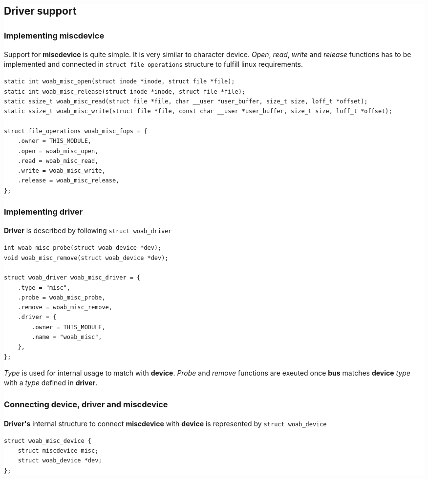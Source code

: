 ## Driver support

### Implementing miscdevice

Support for **miscdevice** is quite simple. It is very similar to character device. *Open*, *read*, *write* and *release* functions has to be implemented and connected in `struct file_operations` structure to fulfill linux requirements.

```
static int woab_misc_open(struct inode *inode, struct file *file);
static int woab_misc_release(struct inode *inode, struct file *file);
static ssize_t woab_misc_read(struct file *file, char __user *user_buffer, size_t size, loff_t *offset);
static ssize_t woab_misc_write(struct file *file, const char __user *user_buffer, size_t size, loff_t *offset);

struct file_operations woab_misc_fops = {
	.owner = THIS_MODULE,
	.open = woab_misc_open,
	.read = woab_misc_read,
	.write = woab_misc_write,
	.release = woab_misc_release,
};
```

### Implementing driver

**Driver** is described by following `struct woab_driver`
```
int woab_misc_probe(struct woab_device *dev);
void woab_misc_remove(struct woab_device *dev);

struct woab_driver woab_misc_driver = {
	.type = "misc",
	.probe = woab_misc_probe,
	.remove = woab_misc_remove,
	.driver = {
		.owner = THIS_MODULE,
		.name = "woab_misc",
	},
};
```

*Type* is used for internal usage to match with **device**. *Probe* and *remove* functions are exeuted once **bus** matches **device** *type* with a *type* defined in **driver**.

### Connecting device, driver and miscdevice

**Driver's** internal structure to connect **miscdevice** with **device** is represented by `struct woab_device`

```
struct woab_misc_device {
	struct miscdevice misc;
	struct woab_device *dev;
};
```
